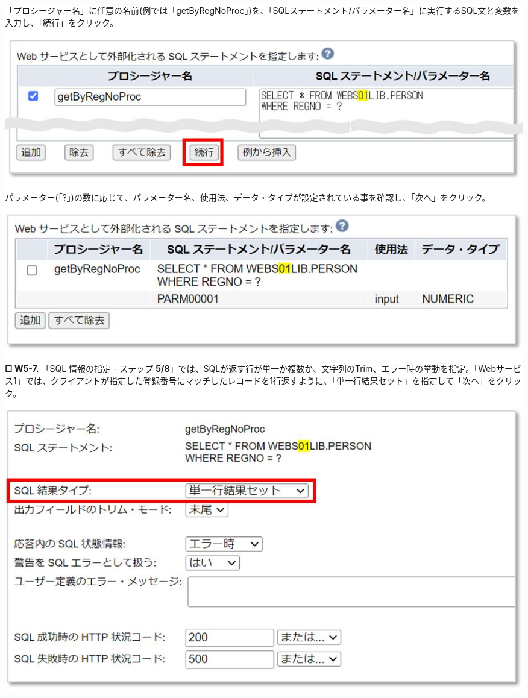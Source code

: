 「プロシージャー名」に任意の名前(例では「getByRegNoProc」)を、「SQLステートメント/パラメーター名」に実行するSQL文と変数を入力し、「続行」をクリック。

![ワーク5_IWSでSQLステートメントからWebサービス1を作成5.jpg](/files/ワーク5_IWSでSQLステートメントからWebサービス1を作成5.jpg)

パラメーター(「?」)の数に応じて、パラメーター名、使用法、データ・タイプが設定されている事を確認し、「次へ」をクリック。

![ワーク5_IWSでSQLステートメントからWebサービス1を作成6.jpg](/files/ワーク5_IWSでSQLステートメントからWebサービス1を作成6.jpg)

**□ W5-7.** 「SQL 情報の指定 - ステップ **5/8**」では、SQLが返す行が単一か複数か、文字列のTrim、エラー時の挙動を指定。「Webサービス1」では、クライアントが指定した登録番号にマッチしたレコードを1行返すように、「単一行結果セット」を指定して「次へ」をクリック。

![ワーク5_IWSでSQLステートメントからWebサービス1を作成7.jpg](/files/ワーク5_IWSでSQLステートメントからWebサービス1を作成7.jpg)
